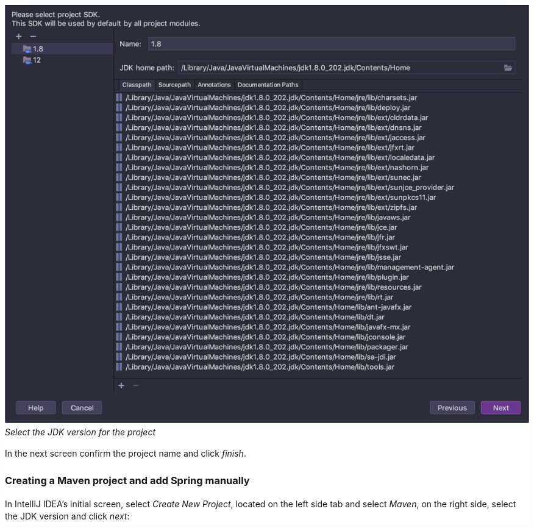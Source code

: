 ![Select the JDK version for the project](/assets/img/posts/java-spring-boot-intellij-idea/select_jdk.png)*Select the JDK version for the project*

In the next screen confirm the project name and click *finish*.

### Creating a Maven project and add Spring manually
In IntelliJ IDEA’s initial screen, select *Create New Project*, located on the left side tab and select *Maven*, on the right side, select the JDK version and click *next*:
